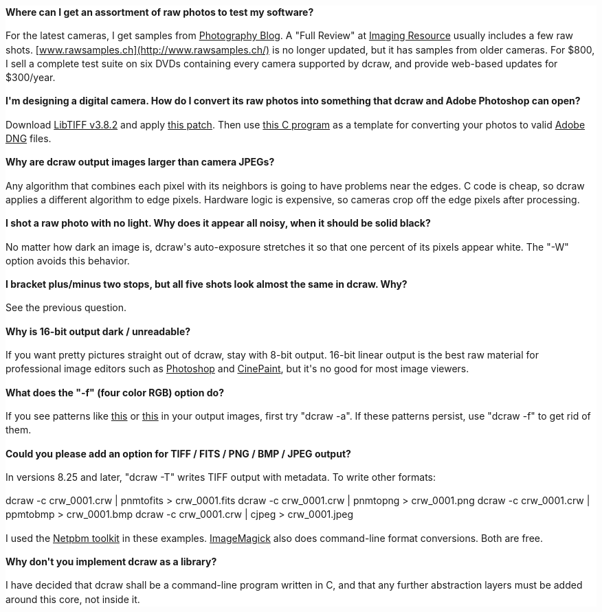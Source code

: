 **Where can I get an assortment of raw photos to test my software?**

For the latest cameras, I get samples from [Photography Blog](http://www.photographyblog.com/). A "Full Review" at [Imaging Resource](http://www.imaging-resource.com/MFR1.HTM) usually includes a few raw shots. [www.rawsamples.ch](http://www.rawsamples.ch/) is no longer updated, but it has samples from older cameras. For $800, I sell a complete test suite on six DVDs containing every camera supported by dcraw, and provide web-based updates for $300/year.

**I'm designing a digital camera. How do I convert its raw photos into something that dcraw and Adobe Photoshop can open?**

Download [LibTIFF v3.8.2](http://dl.maptools.org/dl/libtiff/tiff-3.8.2.tar.gz) and apply [this patch](https://www.cybercom.net/~dcoffin/dcraw/libtiff.patch). Then use [this C program](https://www.cybercom.net/~dcoffin/dcraw/elphel_dng.c) as a template for converting your photos to valid [Adobe DNG](http://www.adobe.com/products/dng/main.html) files.

**Why are dcraw output images larger than camera JPEGs?**

Any algorithm that combines each pixel with its neighbors is going to have problems near the edges. C code is cheap, so dcraw applies a different algorithm to edge pixels. Hardware logic is expensive, so cameras crop off the edge pixels after processing.

**I shot a raw photo with no light. Why does it appear all noisy, when it should be solid black?**

No matter how dark an image is, dcraw's auto-exposure stretches it so that one percent of its pixels appear white. The "-W" option avoids this behavior.

**I bracket plus/minus two stops, but all five shots look almost the same in dcraw. Why?**

See the previous question.

**Why is 16-bit output dark / unreadable?**

If you want pretty pictures straight out of dcraw, stay with 8-bit output. 16-bit linear output is the best raw material for professional image editors such as [Photoshop](http://www.adobe.com/products/photoshop/main.html) and [CinePaint](http://cinepaint.sourceforge.net/), but it's no good for most image viewers.

**What does the "-f" (four color RGB) option do?**

If you see patterns like [this](https://www.cybercom.net/~dcoffin/dcraw/ahd_maze.png) or [this](https://www.cybercom.net/~dcoffin/dcraw/vng_grid.png) in your output images, first try "dcraw -a". If these patterns persist, use "dcraw -f" to get rid of them.

**Could you please add an option for TIFF / FITS / PNG / BMP / JPEG output?**

In versions 8.25 and later, "dcraw -T" writes TIFF output with metadata. To write other formats:

dcraw -c crw\_0001.crw | pnmtofits > crw\_0001.fits
dcraw -c crw\_0001.crw | pnmtopng > crw\_0001.png
dcraw -c crw\_0001.crw | ppmtobmp > crw\_0001.bmp
dcraw -c crw\_0001.crw | cjpeg > crw\_0001.jpeg

I used the [Netpbm toolkit](http://netpbm.sourceforge.net/) in these examples. [ImageMagick](http://www.imagemagick.org/) also does command-line format conversions. Both are free.

**Why don't you implement dcraw as a library?**

I have decided that dcraw shall be a command-line program written in C, and that any further abstraction layers must be added around this core, not inside it.
